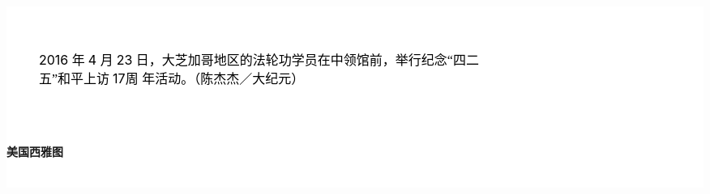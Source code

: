  </figure><br/>
 <figure aria-describedby="caption-attachment-7706881" class="wp-caption aligncenter" id="attachment_7706881" style="width: 550px">
  <ok href="https://i.epochtimes.com/assets/uploads/2016/04/1604242358332417.jpg" target="_blank">
   <img alt="" class="wp-image-7706881" src="https://i.epochtimes.com/assets/uploads/2016/04/1604242358332417-600x400.jpg"/>
  </ok>
  <br/><figcaption class="wp-caption-text" id="caption-attachment-7706881">
   <span style="color: #000000;">
    <span style="font-size: medium;">
     2016
    </span>
    <span style="font-family: Arial Unicode MS;">
     <span style="font-size: medium;">
      <span lang="zh-CN">
       年
      </span>
     </span>
    </span>
    <span style="font-size: medium;">
     4
    </span>
    <span style="font-family: Arial Unicode MS;">
     <span style="font-size: medium;">
      <span lang="zh-CN">
       月
      </span>
     </span>
    </span>
    <span style="font-size: medium;">
     23
    </span>
    <span style="font-family: Arial Unicode MS;">
     <span style="font-size: medium;">
      <span lang="zh-CN">
       日，大芝加哥地区的法轮功学员在中领馆前，举行纪念“四二五”和平上访
      </span>
     </span>
    </span>
    <span style="font-size: medium;">
     17周
    </span>
    <span style="font-family: Arial Unicode MS;">
     <span style="font-size: medium;">
      <span lang="zh-CN">
       年活动。（陈杰杰／大纪元）
      </span>
     </span>
    </span>
   </span>
  </figcaption><br/>
 </figure><br/>
 <p>
 </p>
 <p>
  <strong>
   美国西雅图
  </strong>
 </p>
 <figure aria-describedby="caption-attachment-7782811" class="wp-caption aligncenter" id="attachment_7782811" style="width: 550px">
  <ok href="https://i.epochtimes.com/assets/uploads/2016/04/1604281025062192.jpg" target="_blank">
   <img alt="" class="wp-image-7782811" src="https://i.epochtimes.com/assets/uploads/2016/04/1604281025062192.jpg"/>